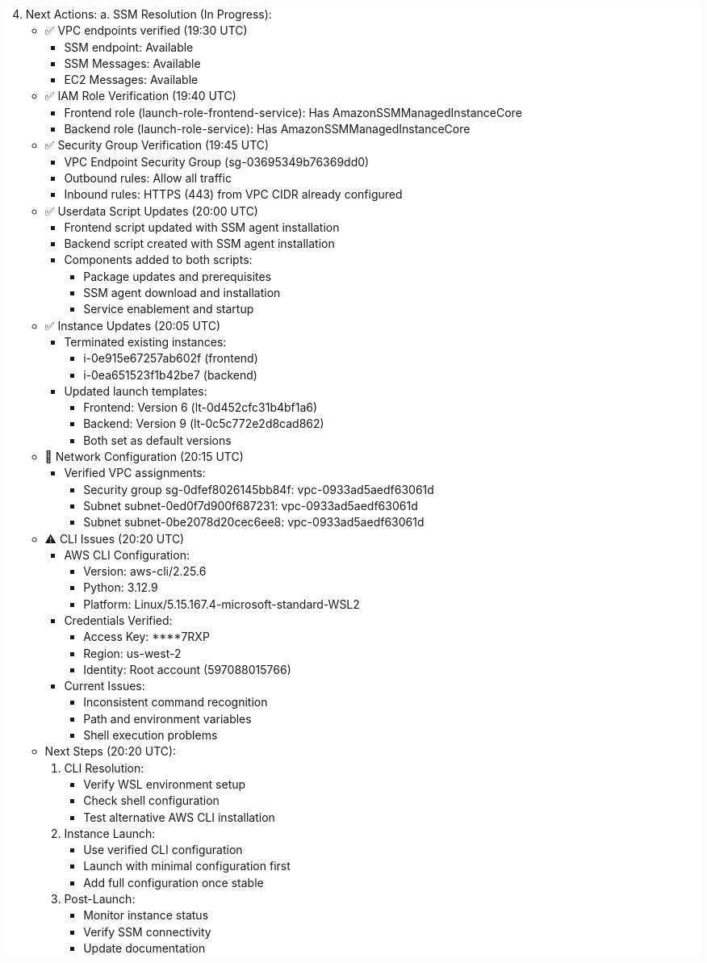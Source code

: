 4. Next Actions:
   a. SSM Resolution (In Progress):
      - ✅ VPC endpoints verified (19:30 UTC)
        - SSM endpoint: Available
        - SSM Messages: Available
        - EC2 Messages: Available
      - ✅ IAM Role Verification (19:40 UTC)
        - Frontend role (launch-role-frontend-service): Has AmazonSSMManagedInstanceCore
        - Backend role (launch-role-service): Has AmazonSSMManagedInstanceCore
      - ✅ Security Group Verification (19:45 UTC)
        - VPC Endpoint Security Group (sg-03695349b76369dd0)
        - Outbound rules: Allow all traffic
        - Inbound rules: HTTPS (443) from VPC CIDR already configured
      - ✅ Userdata Script Updates (20:00 UTC)
        - Frontend script updated with SSM agent installation
        - Backend script created with SSM agent installation
        - Components added to both scripts:
          * Package updates and prerequisites
          * SSM agent download and installation
          * Service enablement and startup
      - ✅ Instance Updates (20:05 UTC)
        - Terminated existing instances:
          * i-0e915e67257ab602f (frontend)
          * i-0ea651523f1b42be7 (backend)
        - Updated launch templates:
          * Frontend: Version 6 (lt-0d452cfc31b4bf1a6)
          * Backend: Version 9 (lt-0c5c772e2d8cad862)
          * Both set as default versions
      - 🔄 Network Configuration (20:15 UTC)
        - Verified VPC assignments:
          * Security group sg-0dfef8026145bb84f: vpc-0933ad5aedf63061d
          * Subnet subnet-0ed0f7d900f687231: vpc-0933ad5aedf63061d
          * Subnet subnet-0be2078d20cec6ee8: vpc-0933ad5aedf63061d
      - ⚠️ CLI Issues (20:20 UTC)
        - AWS CLI Configuration:
          * Version: aws-cli/2.25.6
          * Python: 3.12.9
          * Platform: Linux/5.15.167.4-microsoft-standard-WSL2
        - Credentials Verified:
          * Access Key: ****7RXP
          * Region: us-west-2
          * Identity: Root account (597088015766)
        - Current Issues:
          * Inconsistent command recognition
          * Path and environment variables
          * Shell execution problems
      - Next Steps (20:20 UTC):
        1. CLI Resolution:
           - Verify WSL environment setup
           - Check shell configuration
           - Test alternative AWS CLI installation
        2. Instance Launch:
           - Use verified CLI configuration
           - Launch with minimal configuration first
           - Add full configuration once stable
        3. Post-Launch:
           - Monitor instance status
           - Verify SSM connectivity
           - Update documentation
